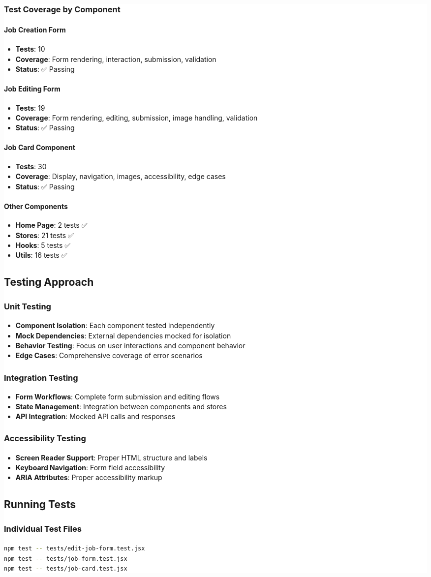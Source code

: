 ### Test Coverage by Component

#### Job Creation Form
- **Tests**: 10
- **Coverage**: Form rendering, interaction, submission, validation
- **Status**: ✅ Passing

#### Job Editing Form
- **Tests**: 19
- **Coverage**: Form rendering, editing, submission, image handling, validation
- **Status**: ✅ Passing

#### Job Card Component
- **Tests**: 30
- **Coverage**: Display, navigation, images, accessibility, edge cases
- **Status**: ✅ Passing

#### Other Components
- **Home Page**: 2 tests ✅
- **Stores**: 21 tests ✅
- **Hooks**: 5 tests ✅
- **Utils**: 16 tests ✅

## Testing Approach

### Unit Testing
- **Component Isolation**: Each component tested independently
- **Mock Dependencies**: External dependencies mocked for isolation
- **Behavior Testing**: Focus on user interactions and component behavior
- **Edge Cases**: Comprehensive coverage of error scenarios

### Integration Testing
- **Form Workflows**: Complete form submission and editing flows
- **State Management**: Integration between components and stores
- **API Integration**: Mocked API calls and responses

### Accessibility Testing
- **Screen Reader Support**: Proper HTML structure and labels
- **Keyboard Navigation**: Form field accessibility
- **ARIA Attributes**: Proper accessibility markup

## Running Tests

### Individual Test Files
```bash
npm test -- tests/edit-job-form.test.jsx
npm test -- tests/job-form.test.jsx
npm test -- tests/job-card.test.jsx
```
